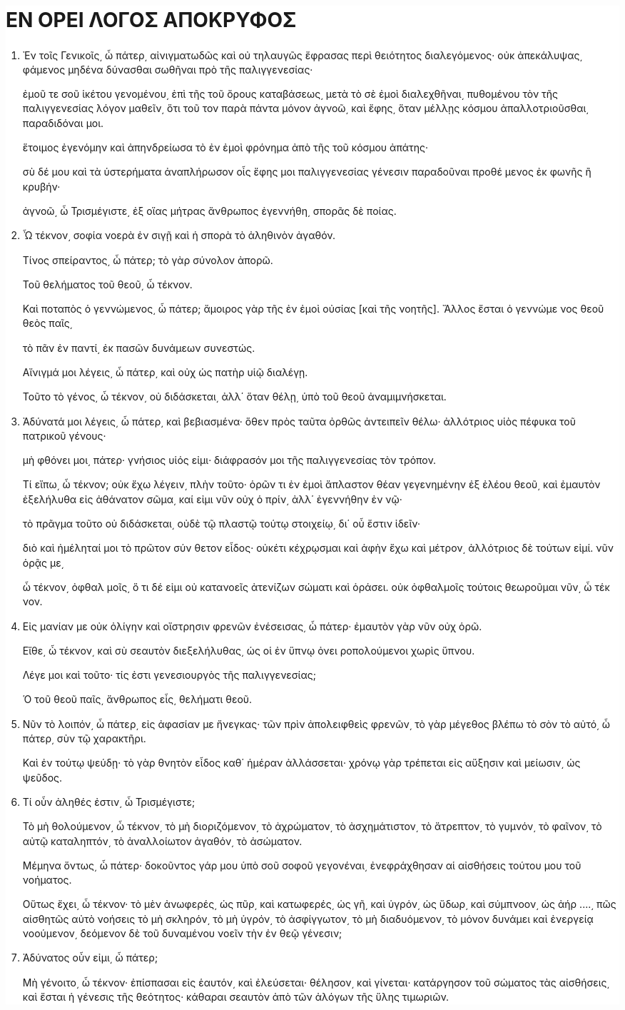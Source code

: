 
<h1>ΕΝ ΟΡΕΙ ΛΟΓΟΣ ΑΠΟΚΡΥΦΟΣ</h1>
<ol>
  <li>
    <p>Ἐν τοῖς Γενικοῖς͵ ὦ πάτερ͵ αἰνιγματωδῶς καὶ οὐ τηλαυγῶς ἔφρασας περὶ θειότητος διαλεγόμενος· οὐκ ἀπεκάλυψας͵ φάμενος μηδένα δύνασθαι σωθῆναι πρὸ τῆς παλιγγενεσίας·</p>
    <p>ἐμοῦ τε σοῦ ἱκέτου γενομένου͵ ἐπὶ τῆς τοῦ ὄρους καταβάσεως͵ μετὰ τὸ σὲ ἐμοὶ διαλεχθῆναι͵ πυθομένου τὸν τῆς παλιγγενεσίας λόγον μαθεῖν͵ ὅτι τοῦ τον παρὰ πάντα μόνον ἀγνοῶ͵ καὶ ἔφης͵ ὅταν μέλλῃς κόσμου ἀπαλλοτριοῦσθαι͵ παραδιδόναι μοι.</p>
    <p>ἕτοιμος ἐγενόμην καὶ ἀπηνδρείωσα τὸ ἐν ἐμοὶ φρόνημα ἀπὸ τῆς τοῦ κόσμου ἀπάτης·</p>
    <p>σὺ δέ μου καὶ τὰ ὑστερήματα ἀναπλήρωσον οἷς ἔφης μοι παλιγγενεσίας γένεσιν παραδοῦναι προθέ μενος ἐκ φωνῆς ἢ κρυβήν·</p>
    <p>ἀγνοῶ͵ ὦ Τρισμέγιστε͵ ἐξ οἵας μήτρας ἄνθρωπος ἐγεννήθη͵ σπορᾶς δὲ ποίας.</p>
  </li>
  <li>
    <p>Ὦ τέκνον͵ σοφία νοερὰ ἐν σιγῇ καὶ ἡ σπορὰ τὸ ἀληθινὸν ἀγαθόν.</p>
    <p>Τίνος σπείραντος͵ ὦ πάτερ; τὸ γὰρ σύνολον ἀπορῶ.</p>
    <p>Τοῦ θελήματος τοῦ θεοῦ͵ ὦ τέκνον.</p>
    <p>Καὶ ποταπὸς ὁ γεννώμενος͵ ὦ πάτερ; ἄμοιρος γὰρ τῆς ἐν ἐμοὶ οὐσίας [καὶ τῆς νοητῆς]. Ἄλλος ἔσται ὁ γεννώμε νος θεοῦ θεὸς παῖς͵</p>
    <p>τὸ πᾶν ἐν παντί͵ ἐκ πασῶν δυνάμεων συνεστώς.</p>
    <p>Αἴνιγμά μοι λέγεις͵ ὦ πάτερ͵ καὶ οὐχ ὡς πατὴρ υἱῷ διαλέγῃ.</p>
    <p>Τοῦτο τὸ γένος͵ ὦ τέκνον͵ οὐ διδάσκεται͵ ἀλλ΄ ὅταν θέλῃ͵ ὑπὸ τοῦ θεοῦ ἀναμιμνήσκεται.</p>
  </li>
  <li>
    <p>Ἀδύνατά μοι λέγεις͵ ὦ πάτερ͵ καὶ βεβιασμένα· ὅθεν πρὸς ταῦτα ὀρθῶς ἀντειπεῖν θέλω· ἀλλότριος υἱὸς πέφυκα τοῦ πατρικοῦ γένους·</p>
    <p>μὴ φθόνει μοι͵ πάτερ· γνήσιος υἱός εἰμι· διάφρασόν μοι τῆς παλιγγενεσίας τὸν τρόπον.</p>
    <p>Τί εἴπω͵ ὦ τέκνον; οὐκ ἔχω λέγειν͵ πλὴν τοῦτο· ὁρῶν τι ἐν ἐμοὶ ἄπλαστον θέαν γεγενημένην ἐξ ἐλέου θεοῦ͵ καὶ ἐμαυτὸν ἐξελήλυθα εἰς ἀθάνατον σῶμα͵ καί εἰμι νῦν οὐχ ὁ πρίν͵ ἀλλ΄ ἐγεννήθην ἐν νῷ·</p>
    <p>τὸ πρᾶγμα τοῦτο οὐ διδάσκεται͵ οὐδὲ τῷ πλαστῷ τούτῳ στοιχείῳ͵ δι΄ οὗ ἔστιν ἰδεῖν·</p>
    <p>διὸ καὶ ἠμέληταί μοι τὸ πρῶτον σύν θετον εἶδος· οὐκέτι κέχρῳσμαι καὶ ἁφὴν ἔχω καὶ μέτρον͵ ἀλλότριος δὲ τούτων εἰμί. νῦν ὁρᾷς με͵</p>
    <p>ὦ τέκνον͵ ὀφθαλ μοῖς͵ ὅ τι δέ εἰμι οὐ κατανοεῖς ἀτενίζων σώματι καὶ ὁράσει. οὐκ ὀφθαλμοῖς τούτοις θεωροῦμαι νῦν͵ ὦ τέκ νον.</p>
  </li>
  <li>
    <p>Εἰς μανίαν με οὐκ ὀλίγην καὶ οἴστρησιν φρενῶν ἐνέσεισας͵ ὦ πάτερ· ἐμαυτὸν γὰρ νῦν οὐχ ὁρῶ.</p>
    <p>Εἴθε͵ ὦ τέκνον͵ καὶ σὺ σεαυτὸν διεξελήλυθας͵ ὡς οἱ ἐν ὕπνῳ ὀνει ροπολούμενοι χωρὶς ὕπνου.</p>
    <p>Λέγε μοι καὶ τοῦτο· τίς ἐστι γενεσιουργὸς τῆς παλιγγενεσίας;</p>
    <p>Ὁ τοῦ θεοῦ παῖς͵ ἄνθρωπος εἷς͵ θελήματι θεοῦ.</p>
  </li>
  <li>
    <p>Νῦν τὸ λοιπόν͵ ὦ πάτερ͵ εἰς ἀφασίαν με ἤνεγκας· τῶν πρὶν ἀπολειφθεὶς φρενῶν͵ τὸ γὰρ μέγεθος βλέπω τὸ σὸν τὸ αὐτό͵ ὦ πάτερ͵ σὺν τῷ χαρακτῆρι.</p>
    <p>Καὶ ἐν τούτῳ ψεύδῃ· τὸ γὰρ θνητὸν εἶδος καθ΄ ἡμέραν ἀλλάσσεται· χρόνῳ γὰρ τρέπεται εἰς αὔξησιν καὶ μείωσιν͵ ὡς ψεῦδος.</p>
  </li>
  <li>
    <p>Τί οὖν ἀληθές ἐστιν͵ ὦ Τρισμέγιστε;</p>
    <p>Τὸ μὴ θολούμενον͵ ὦ τέκνον͵ τὸ μὴ διοριζόμενον͵ τὸ ἀχρώματον͵ τὸ ἀσχημάτιστον͵ τὸ ἄτρεπτον͵ τὸ γυμνόν͵ τὸ φαῖνον͵ τὸ αὐτῷ καταληπτόν͵ τὸ ἀναλλοίωτον ἀγαθόν͵ τὸ ἀσώματον.</p>
    <p>Μέμηνα ὄντως͵ ὦ πάτερ· δοκοῦντος γάρ μου ὑπὸ σοῦ σοφοῦ γεγονέναι͵ ἐνεφράχθησαν αἱ αἰσθήσεις τούτου μου τοῦ νοήματος.</p>
    <p>Οὕτως ἔχει͵ ὦ τέκνον· τὸ μὲν ἀνωφερές͵ ὡς πῦρ͵ καὶ κατωφερές͵ ὡς γῆ͵ καὶ ὑγρόν͵ ὡς ὕδωρ͵ καὶ σύμπνοον͵ ὡς ἀήρ ....͵ πῶς αἰσθητῶς αὐτὸ νοήσεις τὸ μὴ σκληρόν͵ τὸ μὴ ὑγρόν͵ τὸ ἀσφίγγωτον͵ τὸ μὴ διαδυόμενον͵ τὸ μόνον δυνάμει καὶ ἐνεργείᾳ νοούμενον͵ δεόμενον δὲ τοῦ δυναμένου νοεῖν τὴν ἐν θεῷ γένεσιν;</p>
  </li>
  <li>
    <p>Ἀδύνατος οὖν εἰμι͵ ὦ πάτερ;</p>
    <p>Μὴ γένοιτο͵ ὦ τέκνον· ἐπίσπασαι εἰς ἑαυτόν͵ καὶ ἐλεύσεται· θέλησον͵ καὶ γίνεται· κατάργησον τοῦ σώματος τὰς αἰσθήσεις͵ καὶ ἔσται ἡ γένεσις τῆς θεότητος· κάθαραι σεαυτὸν ἀπὸ τῶν ἀλόγων τῆς ὕλης τιμωριῶν.</p>